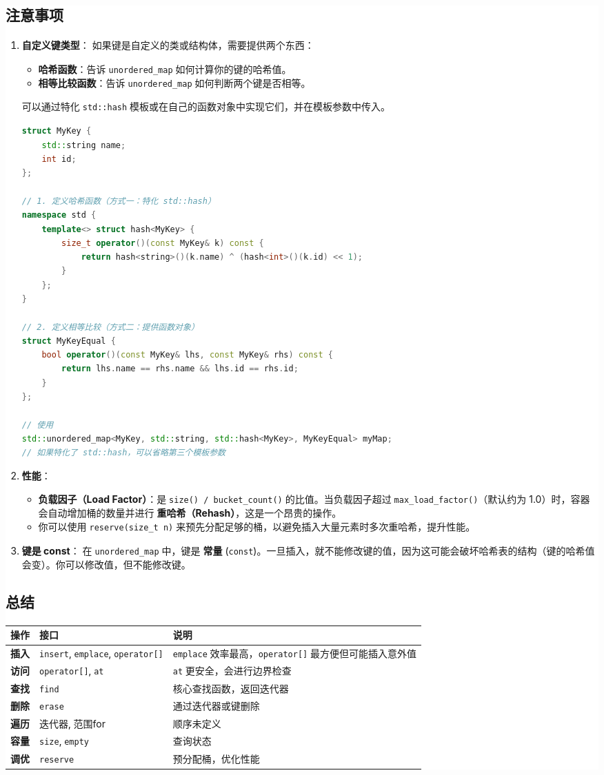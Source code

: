## 注意事项

1.  **自定义键类型**：
    如果键是自定义的类或结构体，需要提供两个东西：
    *   **哈希函数**：告诉 `unordered_map` 如何计算你的键的哈希值。
    *   **相等比较函数**：告诉 `unordered_map` 如何判断两个键是否相等。

    可以通过特化 `std::hash` 模板或在自己的函数对象中实现它们，并在模板参数中传入。

    ```cpp
    struct MyKey {
        std::string name;
        int id;
    };

    // 1. 定义哈希函数（方式一：特化 std::hash）
    namespace std {
        template<> struct hash<MyKey> {
            size_t operator()(const MyKey& k) const {
                return hash<string>()(k.name) ^ (hash<int>()(k.id) << 1);
            }
        };
    }

    // 2. 定义相等比较（方式二：提供函数对象）
    struct MyKeyEqual {
        bool operator()(const MyKey& lhs, const MyKey& rhs) const {
            return lhs.name == rhs.name && lhs.id == rhs.id;
        }
    };

    // 使用
    std::unordered_map<MyKey, std::string, std::hash<MyKey>, MyKeyEqual> myMap;
    // 如果特化了 std::hash，可以省略第三个模板参数
    ```

2.  **性能**：
    *   **负载因子（Load Factor）**：是 `size() / bucket_count()` 的比值。当负载因子超过 `max_load_factor()`（默认约为 1.0）时，容器会自动增加桶的数量并进行 **重哈希（Rehash）**，这是一个昂贵的操作。
    *   你可以使用 `reserve(size_t n)` 来预先分配足够的桶，以避免插入大量元素时多次重哈希，提升性能。

3.  **键是 const**：
    在 `unordered_map` 中，键是 **常量** (`const`)。一旦插入，就不能修改键的值，因为这可能会破坏哈希表的结构（键的哈希值会变）。你可以修改值，但不能修改键。

## 总结

| 操作     | 接口                              | 说明                                                    |
| :------- | :-------------------------------- | :------------------------------------------------------ |
| **插入** | `insert`, `emplace`, `operator[]` | `emplace` 效率最高，`operator[]` 最方便但可能插入意外值 |
| **访问** | `operator[]`, `at`                | `at` 更安全，会进行边界检查                             |
| **查找** | `find`                            | 核心查找函数，返回迭代器                                |
| **删除** | `erase`                           | 通过迭代器或键删除                                      |
| **遍历** | 迭代器, 范围for                   | 顺序未定义                                              |
| **容量** | `size`, `empty`                   | 查询状态                                                |
| **调优** | `reserve`                         | 预分配桶，优化性能                                      |
